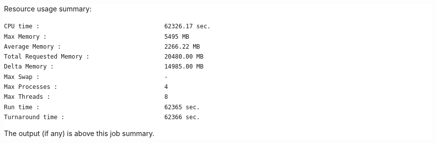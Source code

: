 Resource usage summary:

    CPU time :                                   62326.17 sec.
    Max Memory :                                 5495 MB
    Average Memory :                             2266.22 MB
    Total Requested Memory :                     20480.00 MB
    Delta Memory :                               14985.00 MB
    Max Swap :                                   -
    Max Processes :                              4
    Max Threads :                                8
    Run time :                                   62365 sec.
    Turnaround time :                            62366 sec.

The output (if any) is above this job summary.

